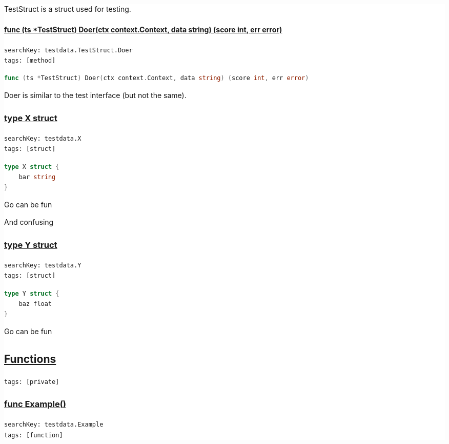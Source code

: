 TestStruct is a struct used for testing. 

#### <a id="TestStruct.Doer" href="#TestStruct.Doer">func (ts *TestStruct) Doer(ctx context.Context, data string) (score int, err error)</a>

```
searchKey: testdata.TestStruct.Doer
tags: [method]
```

```Go
func (ts *TestStruct) Doer(ctx context.Context, data string) (score int, err error)
```

Doer is similar to the test interface (but not the same). 

### <a id="X" href="#X">type X struct</a>

```
searchKey: testdata.X
tags: [struct]
```

```Go
type X struct {
	bar string
}
```

Go can be fun 

And confusing 

### <a id="Y" href="#Y">type Y struct</a>

```
searchKey: testdata.Y
tags: [struct]
```

```Go
type Y struct {
	baz float
}
```

Go can be fun 

## <a id="func" href="#func">Functions</a>

```
tags: [private]
```

### <a id="Example" href="#Example">func Example()</a>

```
searchKey: testdata.Example
tags: [function]
```
